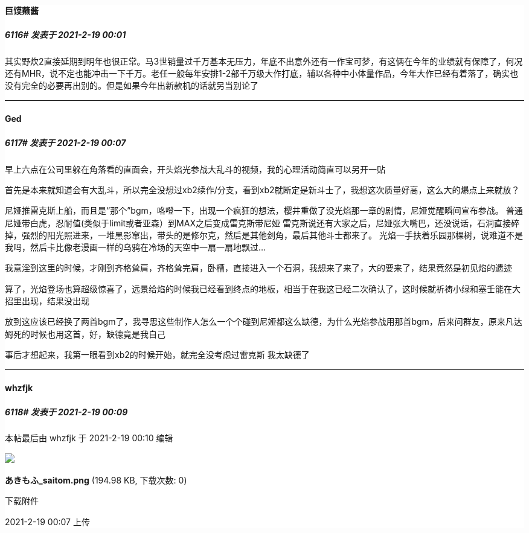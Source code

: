 ####  巨馍蘸酱  
##### 6116#       发表于 2021-2-19 00:01




其实野炊2直接延期到明年也很正常。马3世销量过千万基本无压力，年底不出意外还有一作宝可梦，有这俩在今年的业绩就有保障了，何况还有MHR，说不定也能冲击一下千万。老任一般每年安排1-2部千万级大作打底，辅以各种中小体量作品，今年大作已经有着落了，确实也没有完全的必要再出别的。但是如果今年出新款机的话就另当别论了







*****

####  Ged  
##### 6117#       发表于 2021-2-19 00:07




早上六点在公司里躲在角落看的直面会，开头焰光参战大乱斗的视频，我的心理活动简直可以另开一贴

首先是本来就知道会有大乱斗，所以完全没想过xb2续作/分支，看到xb2就断定是新斗士了，我想这次质量好高，这么大的爆点上来就放？

尼娅推雷克斯上船，而且是“那个”bgm，咯噔一下，出现一个疯狂的想法，樱井重做了没光焰那一章的剧情，尼娅觉醒瞬间宣布参战。
普通尼娅带白虎，忍耐值(类似于limit或者亚森）到MAX之后变成雷克斯带尼娅
雷克斯说还有大家之后，尼娅张大嘴巴，还没说话，石洞直接碎掉，强烈的阳光照进来，一堆黑影窜出，带头的是修尔克，然后是其他剑角，最后其他斗士都来了。
光焰一手扶着乐园那棵树，说难道不是我吗，然后卡比像老漫画一样的乌鸦在冷场的天空中一扇一扇地飘过…

我意淫到这里的时候，才刚到齐格耸肩，齐格耸完肩，卧槽，直接进入一个石洞，我想来了来了，大的要来了，结果竟然是初见焰的遗迹

算了，光焰登场也算超级惊喜了，远景给焰的时候我已经看到终点的地板，相当于在我这已经二次确认了，这时候就祈祷小绿和塞壬能在大招里出现，结果没出现

放到这应该已经换了两首bgm了，我寻思这些制作人怎么一个个碰到尼娅都这么缺德，为什么光焰参战用那首bgm，后来问群友，原来凡达姆死的时候也用这首，好，缺德竟是我自己

事后才想起来，我第一眼看到xb2的时候开始，就完全没考虑过雷克斯
我太缺德了







*****

####  whzfjk  
##### 6118#       发表于 2021-2-19 00:09



 本帖最后由 whzfjk 于 2021-2-19 00:10 编辑 


<img src="https://img.saraba1st.com/forum/202102/19/000752v87zppwcan2k37e3.png" referrerpolicy="no-referrer">


<strong>あきもふ_saitom.png</strong> (194.98 KB, 下载次数: 0)

下载附件

2021-2-19 00:07 上传
